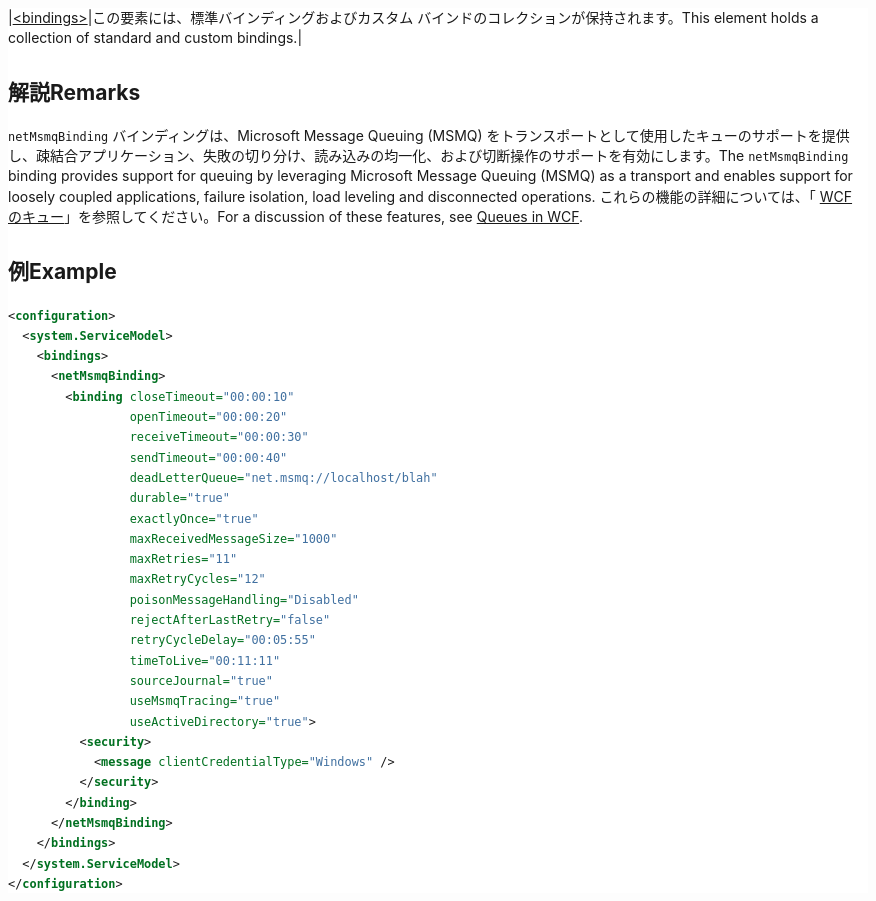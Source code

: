 |[\<bindings>](bindings.md)|<span data-ttu-id="ce3e0-192">この要素には、標準バインディングおよびカスタム バインドのコレクションが保持されます。</span><span class="sxs-lookup"><span data-stu-id="ce3e0-192">This element holds a collection of standard and custom bindings.</span></span>|  
  
## <a name="remarks"></a><span data-ttu-id="ce3e0-193">解説</span><span class="sxs-lookup"><span data-stu-id="ce3e0-193">Remarks</span></span>  

 <span data-ttu-id="ce3e0-194">`netMsmqBinding` バインディングは、Microsoft Message Queuing (MSMQ) をトランスポートとして使用したキューのサポートを提供し、疎結合アプリケーション、失敗の切り分け、読み込みの均一化、および切断操作のサポートを有効にします。</span><span class="sxs-lookup"><span data-stu-id="ce3e0-194">The `netMsmqBinding` binding provides support for queuing by leveraging Microsoft Message Queuing (MSMQ) as a transport and enables support for loosely coupled applications, failure isolation, load leveling and disconnected operations.</span></span> <span data-ttu-id="ce3e0-195">これらの機能の詳細については、「 [WCF のキュー](../../../wcf/feature-details/queues-in-wcf.md)」を参照してください。</span><span class="sxs-lookup"><span data-stu-id="ce3e0-195">For a discussion of these features, see [Queues in WCF](../../../wcf/feature-details/queues-in-wcf.md).</span></span>  
  
## <a name="example"></a><span data-ttu-id="ce3e0-196">例</span><span class="sxs-lookup"><span data-stu-id="ce3e0-196">Example</span></span>  
  
```xml  
<configuration>
  <system.ServiceModel>
    <bindings>
      <netMsmqBinding>
        <binding closeTimeout="00:00:10"
                 openTimeout="00:00:20"
                 receiveTimeout="00:00:30"
                 sendTimeout="00:00:40"
                 deadLetterQueue="net.msmq://localhost/blah"
                 durable="true"
                 exactlyOnce="true"
                 maxReceivedMessageSize="1000"
                 maxRetries="11"
                 maxRetryCycles="12"
                 poisonMessageHandling="Disabled"
                 rejectAfterLastRetry="false"
                 retryCycleDelay="00:05:55"
                 timeToLive="00:11:11"
                 sourceJournal="true"
                 useMsmqTracing="true"
                 useActiveDirectory="true">
          <security>
            <message clientCredentialType="Windows" />
          </security>
        </binding>
      </netMsmqBinding>
    </bindings>
  </system.ServiceModel>
</configuration>
```  
  